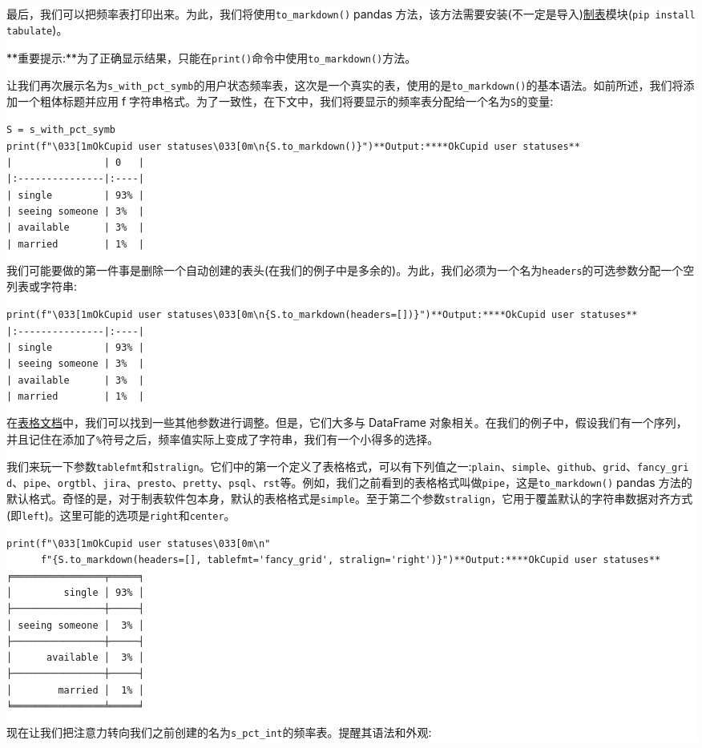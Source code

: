 最后，我们可以把频率表打印出来。为此，我们将使用`to_markdown()` pandas 方法，该方法需要安装(不一定是导入)[制表](https://pypi.org/project/tabulate/)模块(`pip install tabulate`)。

**重要提示:**为了正确显示结果，只能在`print()`命令中使用`to_markdown()`方法。

让我们再次展示名为`s_with_pct_symb`的用户状态频率表，这次是一个真实的表，使用的是`to_markdown()`的基本语法。如前所述，我们将添加一个粗体标题并应用 f 字符串格式。为了一致性，在下文中，我们将要显示的频率表分配给一个名为`S`的变量:

```
S = s_with_pct_symb
print(f"\033[1mOkCupid user statuses\033[0m\n{S.to_markdown()}")**Output:****OkCupid user statuses**
|                | 0   |
|:---------------|:----|
| single         | 93% |
| seeing someone | 3%  |
| available      | 3%  |
| married        | 1%  |
```

我们可能要做的第一件事是删除一个自动创建的表头(在我们的例子中是多余的)。为此，我们必须为一个名为`headers`的可选参数分配一个空列表或字符串:

```
print(f"\033[1mOkCupid user statuses\033[0m\n{S.to_markdown(headers=[])}")**Output:****OkCupid user statuses**
|:---------------|:----|
| single         | 93% |
| seeing someone | 3%  |
| available      | 3%  |
| married        | 1%  |
```

在[表格文档](https://pypi.org/project/tabulate/)中，我们可以找到一些其他参数进行调整。但是，它们大多与 DataFrame 对象相关。在我们的例子中，假设我们有一个序列，并且记住在添加了`%`符号之后，频率值实际上变成了字符串，我们有一个小得多的选择。

我们来玩一下参数`tablefmt`和`stralign`。它们中的第一个定义了表格格式，可以有下列值之一:`plain`、`simple`、`github`、`grid`、`fancy_grid`、`pipe`、`orgtbl`、`jira`、`presto`、`pretty`、`psql`、`rst`等。例如，我们之前看到的表格格式叫做`pipe`，这是`to_markdown()` pandas 方法的默认格式。奇怪的是，对于制表软件包本身，默认的表格格式是`simple`。至于第二个参数`stralign`，它用于覆盖默认的字符串数据对齐方式(即`left`)。这里可能的选项是`right`和`center`。

```
print(f"\033[1mOkCupid user statuses\033[0m\n"
      f"{S.to_markdown(headers=[], tablefmt='fancy_grid', stralign='right')}")**Output:****OkCupid user statuses**
╒════════════════╤═════╕
│         single │ 93% │
├────────────────┼─────┤
│ seeing someone │  3% │
├────────────────┼─────┤
│      available │  3% │
├────────────────┼─────┤
│        married │  1% │
╘════════════════╧═════╛
```

现在让我们把注意力转向我们之前创建的名为`s_pct_int`的频率表。提醒其语法和外观:
